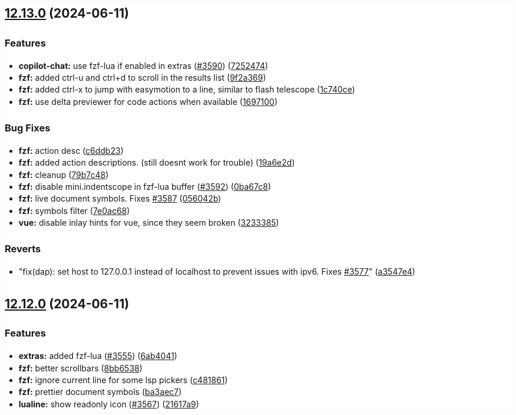 ## [12.13.0](https://github.com/LazyVimx/LazyVimx/compare/v12.12.0...v12.13.0) (2024-06-11)


### Features

* **copilot-chat:** use fzf-lua if enabled in extras ([#3590](https://github.com/LazyVimx/LazyVimx/issues/3590)) ([7252474](https://github.com/LazyVimx/LazyVimx/commit/7252474624cda30cac399b7f419ad25665e62a8f))
* **fzf:** added ctrl-u and ctrl+d to scroll in the results list ([9f2a369](https://github.com/LazyVimx/LazyVimx/commit/9f2a3699a8f47467359f2c3defb3a711b32e0efb))
* **fzf:** added ctrl-x to jump with easymotion to a line, similar to flash telescope ([1c740ce](https://github.com/LazyVimx/LazyVimx/commit/1c740ce3fdb5e361ec20e5e8cca5a6a79b24ed44))
* **fzf:** use delta previewer for code actions when available ([1697100](https://github.com/LazyVimx/LazyVimx/commit/16971006c250f11d5ee3cfc974da0c34ab159286))


### Bug Fixes

* **fzf:** action desc ([c6ddb23](https://github.com/LazyVimx/LazyVimx/commit/c6ddb2328d596771ee562f49462ae10dfc49321f))
* **fzf:** added action descriptions. (still doesnt work for trouble) ([19a6e2d](https://github.com/LazyVimx/LazyVimx/commit/19a6e2de158e63264aaa761228a1e3f9d615bd57))
* **fzf:** cleanup ([79b7c48](https://github.com/LazyVimx/LazyVimx/commit/79b7c489fdacd0a04e7025e72e9020c4ff595eb3))
* **fzf:** disable mini.indentscope in fzf-lua buffer ([#3592](https://github.com/LazyVimx/LazyVimx/issues/3592)) ([0ba67c8](https://github.com/LazyVimx/LazyVimx/commit/0ba67c87e9054e09d562164de7ed1876587a0539))
* **fzf:** live document symbols. Fixes [#3587](https://github.com/LazyVimx/LazyVimx/issues/3587) ([056042b](https://github.com/LazyVimx/LazyVimx/commit/056042b221c93a14c6069d4a82b7435fc9a228fd))
* **fzf:** symbols filter ([7e0ac68](https://github.com/LazyVimx/LazyVimx/commit/7e0ac6850b613ba8cbc179fa2f71199184504a54))
* **vue:** disable inlay hints for vue, since they seem broken ([3233385](https://github.com/LazyVimx/LazyVimx/commit/3233385ddb61d01f87de374c061696a374596a10))


### Reverts

* "fix(dap): set host to 127.0.0.1 instead of localhost to prevent issues with ipv6. Fixes [#3577](https://github.com/LazyVimx/LazyVimx/issues/3577)" ([a3547e4](https://github.com/LazyVimx/LazyVimx/commit/a3547e4b3b03e019dbe7e543104ffd1ea82fa765))

## [12.12.0](https://github.com/LazyVimx/LazyVimx/compare/v12.11.0...v12.12.0) (2024-06-11)


### Features

* **extras:** added fzf-lua ([#3555](https://github.com/LazyVimx/LazyVimx/issues/3555)) ([6ab4041](https://github.com/LazyVimx/LazyVimx/commit/6ab404134db6004aab13dcf956e200ff063b2d42))
* **fzf:** better scrollbars ([8bb6538](https://github.com/LazyVimx/LazyVimx/commit/8bb653876c38518e4befb496b78659e76ed7afee))
* **fzf:** ignore current line for some lsp pickers ([c481861](https://github.com/LazyVimx/LazyVimx/commit/c4818616d541e4456850d1982be39b8151bd0f2a))
* **fzf:** prettier document symbols ([ba3aec7](https://github.com/LazyVimx/LazyVimx/commit/ba3aec7b4876e36a9f9fd3cce1d204c23c0fe24f))
* **lualine:** show readonly icon ([#3567](https://github.com/LazyVimx/LazyVimx/issues/3567)) ([21617a9](https://github.com/LazyVimx/LazyVimx/commit/21617a9d602f2400c8e9813490958e106cb88ca8))
